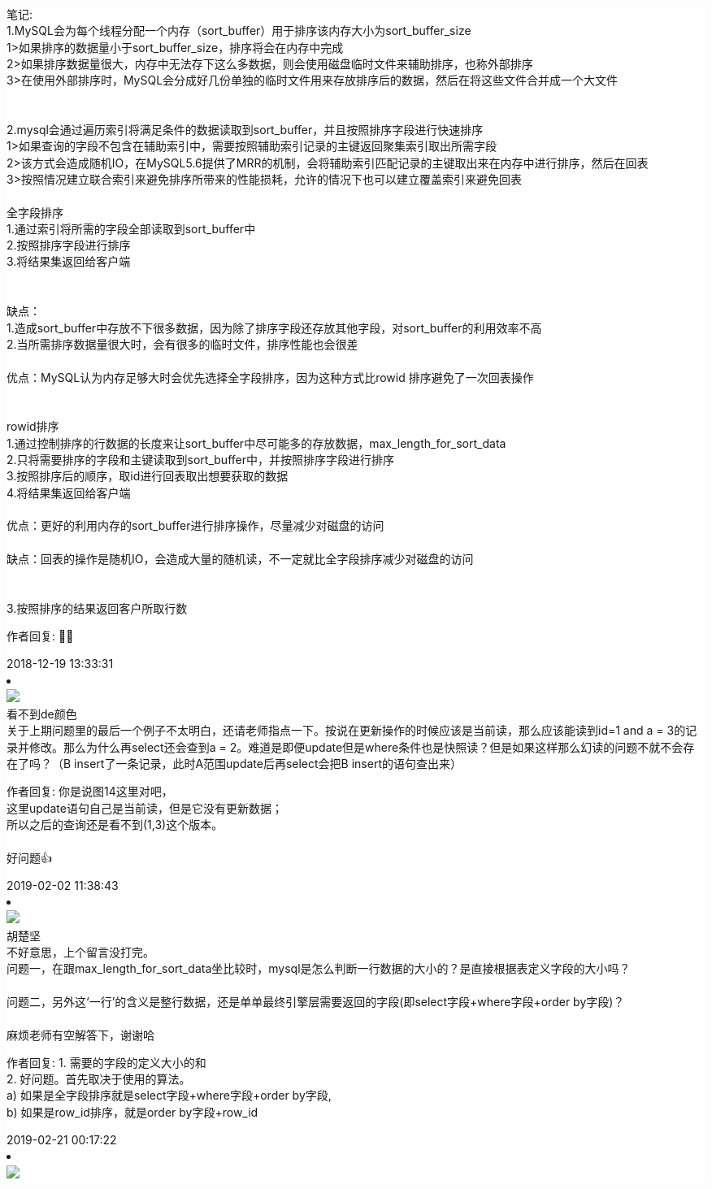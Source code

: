   <div class="_2_QraFYR_0">笔记:<br>1.MySQL会为每个线程分配一个内存（sort_buffer）用于排序该内存大小为sort_buffer_size<br>  1&gt;如果排序的数据量小于sort_buffer_size，排序将会在内存中完成<br>  2&gt;如果排序数据量很大，内存中无法存下这么多数据，则会使用磁盘临时文件来辅助排序，也称外部排序<br>  3&gt;在使用外部排序时，MySQL会分成好几份单独的临时文件用来存放排序后的数据，然后在将这些文件合并成一个大文件<br><br><br>2.mysql会通过遍历索引将满足条件的数据读取到sort_buffer，并且按照排序字段进行快速排序<br>	1&gt;如果查询的字段不包含在辅助索引中，需要按照辅助索引记录的主键返回聚集索引取出所需字段<br>  	2&gt;该方式会造成随机IO，在MySQL5.6提供了MRR的机制，会将辅助索引匹配记录的主键取出来在内存中进行排序，然后在回表<br> 	3&gt;按照情况建立联合索引来避免排序所带来的性能损耗，允许的情况下也可以建立覆盖索引来避免回表<br><br>全字段排序<br>1.通过索引将所需的字段全部读取到sort_buffer中<br>2.按照排序字段进行排序<br>3.将结果集返回给客户端<br><br><br>缺点：<br>1.造成sort_buffer中存放不下很多数据，因为除了排序字段还存放其他字段，对sort_buffer的利用效率不高<br>2.当所需排序数据量很大时，会有很多的临时文件，排序性能也会很差<br><br>优点：MySQL认为内存足够大时会优先选择全字段排序，因为这种方式比rowid 排序避免了一次回表操作<br><br><br>rowid排序<br>1.通过控制排序的行数据的长度来让sort_buffer中尽可能多的存放数据，max_length_for_sort_data<br>2.只将需要排序的字段和主键读取到sort_buffer中，并按照排序字段进行排序<br>3.按照排序后的顺序，取id进行回表取出想要获取的数据<br>4.将结果集返回给客户端<br><br>优点：更好的利用内存的sort_buffer进行排序操作，尽量减少对磁盘的访问<br><br>缺点：回表的操作是随机IO，会造成大量的随机读，不一定就比全字段排序减少对磁盘的访问<br><br><br>3.按照排序的结果返回客户所取行数</div>
  <div class="_10o3OAxT_0">
    <p class="_3KxQPN3V_0">作者回复: 👍🏿</p>
  </div>
  <div class="_3klNVc4Z_0">
    <div class="_3Hkula0k_0">2018-12-19 13:33:31</div>
  </div>
</div>
</div>
</li>
<li>
<div class="_2sjJGcOH_0"><img src="https://static001.geekbang.org/account/avatar/00/11/bd/da/3d76ea74.jpg"
  class="_3FLYR4bF_0">
<div class="_36ChpWj4_0">
  <div class="_2zFoi7sd_0"><span>看不到de颜色</span>
  </div>
  <div class="_2_QraFYR_0">关于上期问题里的最后一个例子不太明白，还请老师指点一下。按说在更新操作的时候应该是当前读，那么应该能读到id=1 and a = 3的记录并修改。那么为什么再select还会查到a = 2。难道是即便update但是where条件也是快照读？但是如果这样那么幻读的问题不就不会存在了吗？（B insert了一条记录，此时A范围update后再select会把B insert的语句查出来）</div>
  <div class="_10o3OAxT_0">
    <p class="_3KxQPN3V_0">作者回复: 你是说图14这里对吧， <br>这里update语句自己是当前读，但是它没有更新数据；<br>所以之后的查询还是看不到(1,3)这个版本。<br><br>好问题👍<br></p>
  </div>
  <div class="_3klNVc4Z_0">
    <div class="_3Hkula0k_0">2019-02-02 11:38:43</div>
  </div>
</div>
</div>
</li>
<li>
<div class="_2sjJGcOH_0"><img src="https://static001.geekbang.org/account/avatar/00/11/17/d4/d7a4e6f5.jpg"
  class="_3FLYR4bF_0">
<div class="_36ChpWj4_0">
  <div class="_2zFoi7sd_0"><span>胡楚坚</span>
  </div>
  <div class="_2_QraFYR_0">不好意思，上个留言没打完。<br>问题一，在跟max_length_for_sort_data坐比较时，mysql是怎么判断一行数据的大小的？是直接根据表定义字段的大小吗？<br><br>问题二，另外这‘一行’的含义是整行数据，还是单单最终引擎层需要返回的字段(即select字段+where字段+order by字段)？<br><br>麻烦老师有空解答下，谢谢哈</div>
  <div class="_10o3OAxT_0">
    <p class="_3KxQPN3V_0">作者回复: 1. 需要的字段的定义大小的和<br>2. 好问题。首先取决于使用的算法。<br>  a) 如果是全字段排序就是select字段+where字段+order by字段,<br>  b) 如果是row_id排序，就是order by字段+row_id</p>
  </div>
  <div class="_3klNVc4Z_0">
    <div class="_3Hkula0k_0">2019-02-21 00:17:22</div>
  </div>
</div>
</div>
</li>
<li>
<div class="_2sjJGcOH_0"><img src="https://static001.geekbang.org/account/avatar/00/13/36/d2/c7357723.jpg"
  class="_3FLYR4bF_0">
<div class="_36ChpWj4_0">